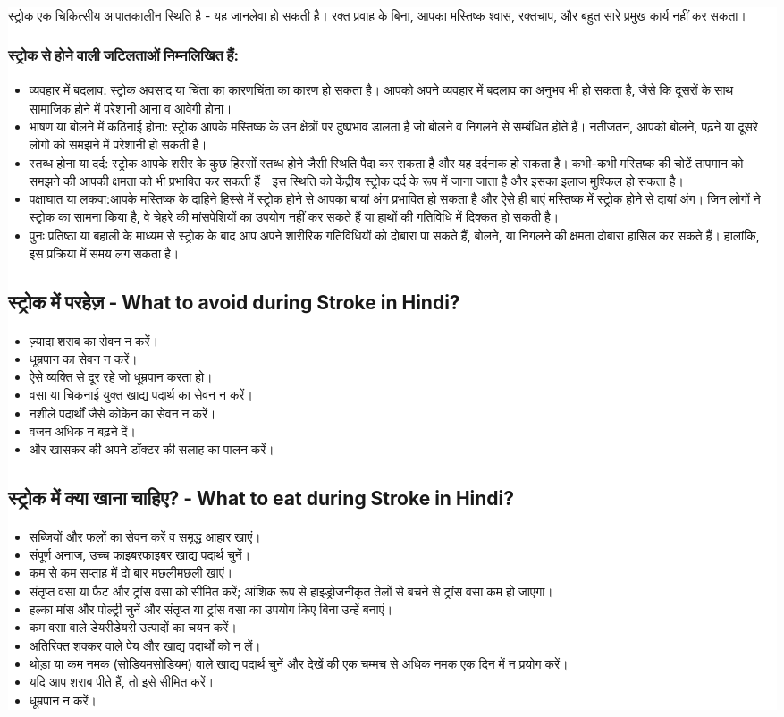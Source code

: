स्ट्रोक एक चिकित्सीय आपातकालीन स्थिति है - यह जानलेवा हो सकती है। रक्त प्रवाह के बिना, आपका मस्तिष्क श्वास, रक्तचाप, और बहुत सारे प्रमुख कार्य नहीं कर सकता।
### स्ट्रोक से होने वाली जटिलताओं निम्नलिखित हैं:
- व्यवहार में बदलाव: स्ट्रोक अवसाद या चिंता का कारणचिंता का कारण हो सकता है। आपको अपने व्यवहार में बदलाव का अनुभव भी हो सकता है, जैसे कि दूसरों के साथ सामाजिक होने में परेशानी आना व आवेगी होना।
- भाषण या बोलने में कठिनाई होना: स्ट्रोक आपके मस्तिष्क के उन क्षेत्रों पर दुष्प्रभाव डालता है जो बोलने व निगलने से सम्बंधित होते हैं। नतीजतन, आपको बोलने, पढ़ने या दूसरे लोगो को समझने में परेशानी हो सकती है।
- स्तब्ध होना या दर्द: स्ट्रोक आपके शरीर के कुछ हिस्सों स्तब्ध होने जैसी स्थिति पैदा कर सकता है और यह दर्दनाक हो सकता है। कभी-कभी मस्तिष्क की चोटें तापमान को समझने की आपकी क्षमता को भी प्रभावित कर सकती हैं। इस स्थिति को केंद्रीय स्ट्रोक दर्द के रूप में जाना जाता है और इसका इलाज मुश्किल हो सकता है।
- पक्षाघात या लकवा:आपके मस्तिष्क के दाहिने हिस्से में स्ट्रोक होने से आपका बायां अंग प्रभावित हो सकता है और ऐसे ही बाएं मस्तिष्क में स्ट्रोक होने से दायां अंग। जिन लोगों ने स्ट्रोक का सामना किया है, वे चेहरे की मांसपेशियों का उपयोग नहीं कर सकते हैं या हाथों की गतिविधि में दिक्कत हो सकती है।
- पुनः प्रतिष्ठा या बहाली के माध्यम से स्ट्रोक के बाद आप अपने शारीरिक गतिविधियों को दोबारा पा सकते हैं, बोलने, या निगलने की क्षमता दोबारा हासिल कर सकते हैं। हालांकि, इस प्रक्रिया में समय लग सकता है।

## स्ट्रोक में परहेज़ - What to avoid during Stroke in Hindi?
- ज़्यादा शराब का सेवन न करें।
- धूम्रपान का सेवन न करें।
- ऐसे व्यक्ति से दूर रहे जो धूम्रपान करता हो।
- वसा या चिकनाई युक्त खाद्य पदार्थ का सेवन न करें।
- नशीले पदार्थों जैसे कोकेन का सेवन न करें।
- वजन अधिक न बढ़ने दें।
- और खासकर की अपने डॉक्टर की सलाह का पालन करें।

## स्ट्रोक में क्या खाना चाहिए? - What to eat during Stroke in Hindi?
- सब्जियों और फलों का सेवन करें व समृद्ध आहार खाएं।
- संपूर्ण अनाज, उच्च फाइबरफाइबर खाद्य पदार्थ चुनें।
- कम से कम सप्ताह में दो बार मछलीमछली खाएं।
- संतृप्त वसा या फैट और ट्रांस वसा को सीमित करें; आंशिक रूप से हाइड्रोजनीकृत तेलों से बचने से ट्रांस वसा कम हो जाएगा।
- हल्का मांस और पोल्ट्री चुनें और संतृप्त या ट्रांस वसा का उपयोग किए बिना उन्हें बनाएं।
- कम वसा वाले डेयरीडेयरी उत्पादों का चयन करें।
- अतिरिक्त शक्कर वाले पेय और खाद्य पदार्थों को न लें।
- थोड़ा या कम नमक (सोडियमसोडियम) वाले खाद्य पदार्थ चुनें और देखें की एक चम्मच से अधिक नमक एक दिन में न प्रयोग करें।
- यदि आप शराब पीते हैं, तो इसे सीमित करें।
- धूम्रपान न करें।


